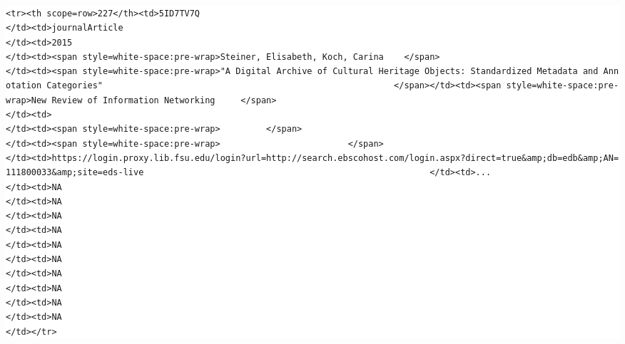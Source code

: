 	<tr><th scope=row>227</th><td>5ID7TV7Q                                                                                                                                                                                          </td><td>journalArticle                                                                                                                                                                                    </td><td>2015                                                                                                                                                                                              </td><td><span style=white-space:pre-wrap>Steiner, Elisabeth, Koch, Carina    </span>                                                                                                                      </td><td><span style=white-space:pre-wrap>"A Digital Archive of Cultural Heritage Objects: Standardized Metadata and Annotation Categories"                                                         </span></td><td><span style=white-space:pre-wrap>New Review of Information Networking     </span>                                                                                                                 </td><td>                                                                                                                                                                                                  </td><td><span style=white-space:pre-wrap>         </span>                                                                                                                                                 </td><td><span style=white-space:pre-wrap>                         </span>                                                                                                                                 </td><td>https://login.proxy.lib.fsu.edu/login?url=http://search.ebscohost.com/login.aspx?direct=true&amp;db=edb&amp;AN=111800033&amp;site=eds-live                                                        </td><td>...                                                                                                                                                                                               </td><td>NA                                                                                                                                                                                                </td><td>NA                                                                                                                                                                                                </td><td>NA                                                                                                                                                                                                </td><td>NA                                                                                                                                                                                                </td><td>NA                                                                                                                                                                                                </td><td>NA                                                                                                                                                                                                </td><td>NA                                                                                                                                                                                                </td><td>NA                                                                                                                                                                                                </td><td>NA                                                                                                                                                                                                </td><td>NA                                                                                                                                                                                                </td></tr>